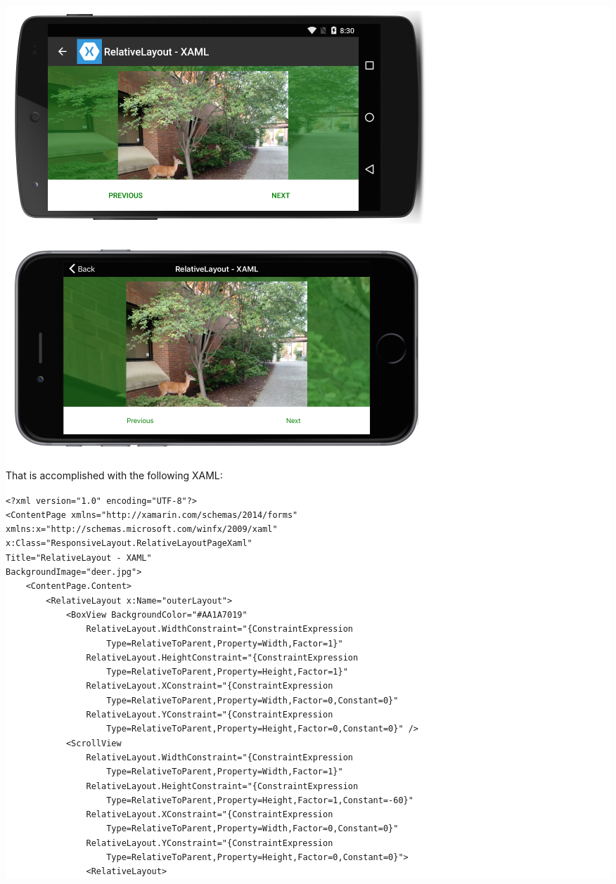 ![](device-orientation-images/photo-rel-landscape.png "Photo Application in Landscape")

That is accomplished with the following XAML:

```xaml
<?xml version="1.0" encoding="UTF-8"?>
<ContentPage xmlns="http://xamarin.com/schemas/2014/forms"
xmlns:x="http://schemas.microsoft.com/winfx/2009/xaml"
x:Class="ResponsiveLayout.RelativeLayoutPageXaml"
Title="RelativeLayout - XAML"
BackgroundImage="deer.jpg">
    <ContentPage.Content>
        <RelativeLayout x:Name="outerLayout">
            <BoxView BackgroundColor="#AA1A7019"
                RelativeLayout.WidthConstraint="{ConstraintExpression
                    Type=RelativeToParent,Property=Width,Factor=1}"
                RelativeLayout.HeightConstraint="{ConstraintExpression
                    Type=RelativeToParent,Property=Height,Factor=1}"
                RelativeLayout.XConstraint="{ConstraintExpression
                    Type=RelativeToParent,Property=Width,Factor=0,Constant=0}"
                RelativeLayout.YConstraint="{ConstraintExpression
                    Type=RelativeToParent,Property=Height,Factor=0,Constant=0}" />
            <ScrollView
                RelativeLayout.WidthConstraint="{ConstraintExpression
                    Type=RelativeToParent,Property=Width,Factor=1}"
                RelativeLayout.HeightConstraint="{ConstraintExpression
                    Type=RelativeToParent,Property=Height,Factor=1,Constant=-60}"
                RelativeLayout.XConstraint="{ConstraintExpression
                    Type=RelativeToParent,Property=Width,Factor=0,Constant=0}"
                RelativeLayout.YConstraint="{ConstraintExpression
                    Type=RelativeToParent,Property=Height,Factor=0,Constant=0}">
                <RelativeLayout>
```